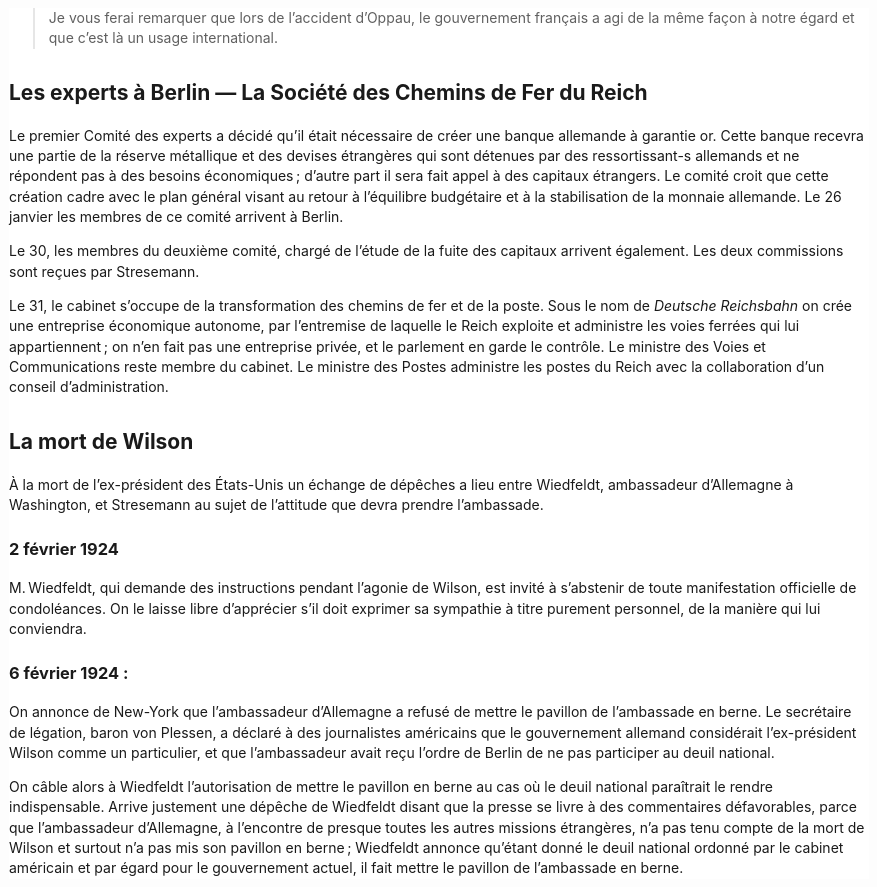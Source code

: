 > Je vous ferai remarquer que lors de l’accident d’Oppau, le gouvernement 
français a agi de la même façon à notre égard et que c’est là un usage 
international.

## Les experts à Berlin — La Société des Chemins de Fer du Reich

Le premier Comité des experts a décidé qu’il était nécessaire de créer 
une banque allemande à garantie or. Cette banque recevra une partie de la 
réserve métallique et des devises étrangères qui sont détenues par des 
ressortissant-s allemands et ne répondent pas à des besoins économiques ; 
d’autre part il sera fait appel à des capitaux étrangers. Le comité croit 
que cette création cadre avec le plan général visant au retour à 
l’équilibre budgétaire et à la stabilisation de la monnaie allemande. Le 
26 janvier les membres de ce comité arrivent à Berlin.

Le 30, les membres du deuxième comité, chargé de l’étude de la fuite des 
capitaux arrivent également. Les deux commissions sont reçues par Stresemann.

Le 31, le cabinet s’occupe de la transformation des chemins de fer et de la 
poste. Sous le nom de _Deutsche Reichsbahn_ on crée une entreprise économique 
autonome, par l’entremise de laquelle le Reich exploite et administre les 
voies ferrées qui lui appartiennent ; on n’en fait pas une entreprise 
privée, et le parlement en garde le contrôle. Le ministre des Voies et 
Communications reste membre du cabinet. Le ministre des Postes administre les 
postes du Reich avec la collaboration d’un conseil d’administration.

## La mort de Wilson

À la mort de l’ex-président des États-Unis un échange de dépêches a 
lieu entre Wiedfeldt, ambassadeur d’Allemagne à Washington, et Stresemann au 
sujet de l’attitude que devra prendre l’ambassade.

### 2 février 1924

M. Wiedfeldt, qui demande des instructions pendant l’agonie de Wilson, est 
invité à s’abstenir de toute manifestation officielle de condoléances. On 
le laisse libre d’apprécier s’il doit exprimer sa sympathie à titre 
purement personnel, de la manière qui lui conviendra.

### 6 février 1924 :

On annonce de New-York que l’ambassadeur d’Allemagne a refusé de mettre le 
pavillon de l’ambassade en berne. Le secrétaire de légation, baron von 
Plessen, a déclaré à des journalistes américains que le gouvernement 
allemand considérait l’ex-président Wilson comme un particulier, et que 
l’ambassadeur avait reçu l’ordre de Berlin de ne pas participer au deuil 
national.

On câble alors à Wiedfeldt l’autorisation de mettre le pavillon en berne au 
cas où le deuil national paraîtrait le rendre indispensable. Arrive justement 
une dépêche de Wiedfeldt disant que la presse se livre à des commentaires 
défavorables, parce que l’ambassadeur d’Allemagne, à l’encontre de 
presque toutes les autres missions étrangères, n’a pas tenu compte de la 
mort de Wilson et surtout n’a pas mis son pavillon en berne ; Wiedfeldt 
annonce qu’étant donné le deuil national ordonné par le cabinet américain 
et par égard pour le gouvernement actuel, il fait mettre le pavillon de 
l’ambassade en berne.
